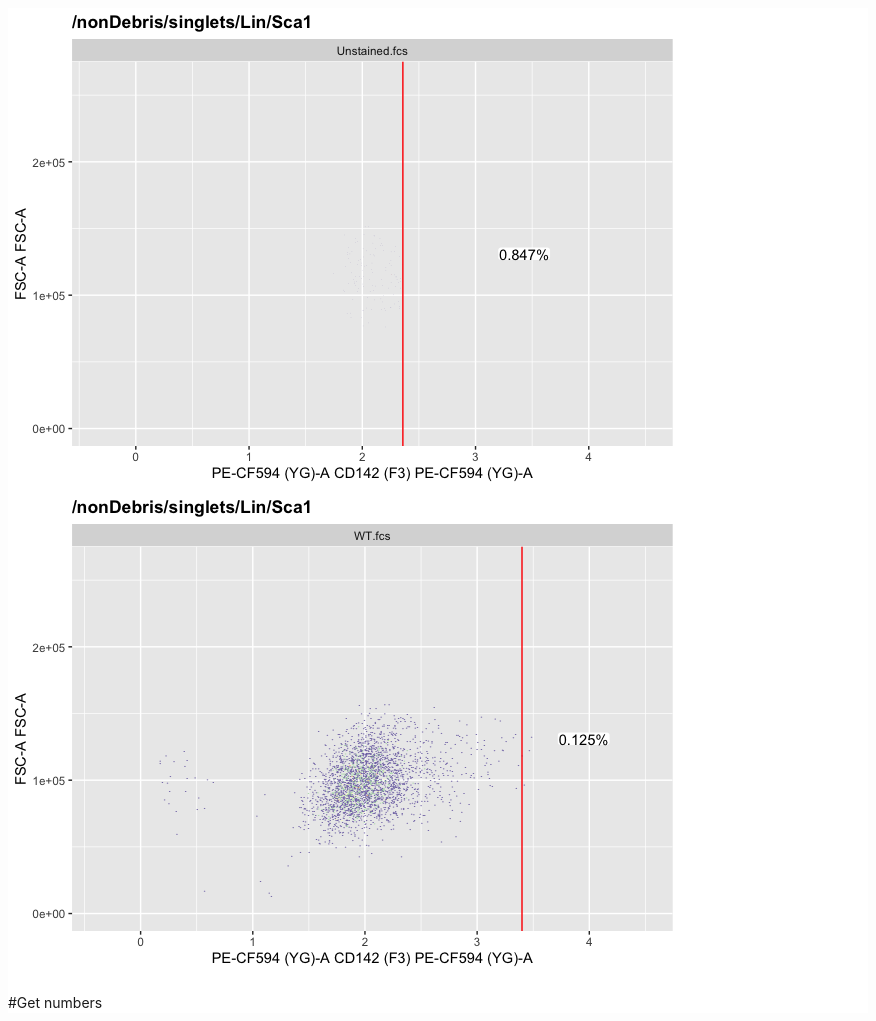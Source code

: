 ![](FlowDataAnalysis_files/figure-gfm/unnamed-chunk-11-5.png)![](FlowDataAnalysis_files/figure-gfm/unnamed-chunk-11-6.png)

\#Get numbers
